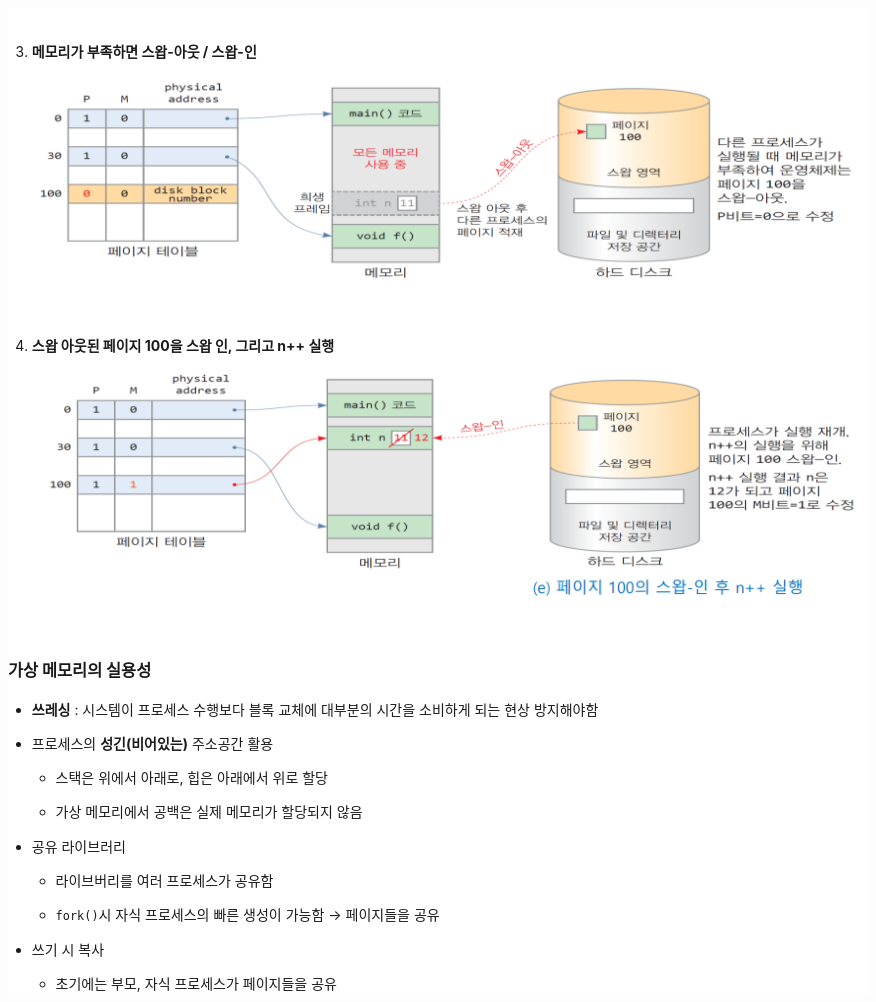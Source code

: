 <br>

3. **메모리가 부족하면 스왑-아웃 / 스왑-인**

    ![alt text](./[현준]%20Image/image-77.png)

<br>

4. **스왑 아웃된 페이지 100을 스왑 인, 그리고 n++ 실행**

    ![alt text](./[현준]%20Image/image-78.png)


<br>

### 가상 메모리의 실용성

- **쓰레싱** : 시스템이 프로세스 수행보다 블록 교체에 대부분의 시간을 소비하게 되는 현상 방지해야함


- 프로세스의 **성긴(비어있는)** 주소공간 활용

    - 스택은 위에서 아래로, 힙은 아래에서 위로 할당

    - 가상 메모리에서 공백은 실제 메모리가 할당되지 않음

- 공유 라이브러리
    - 라이브버리를 여러 프로세스가 공유함

    - `fork()`시 자식 프로세스의 빠른 생성이 가능함 → 페이지들을 공유
        

- 쓰기 시 복사
    - 초기에는 부모, 자식 프로세스가 페이지들을 공유
